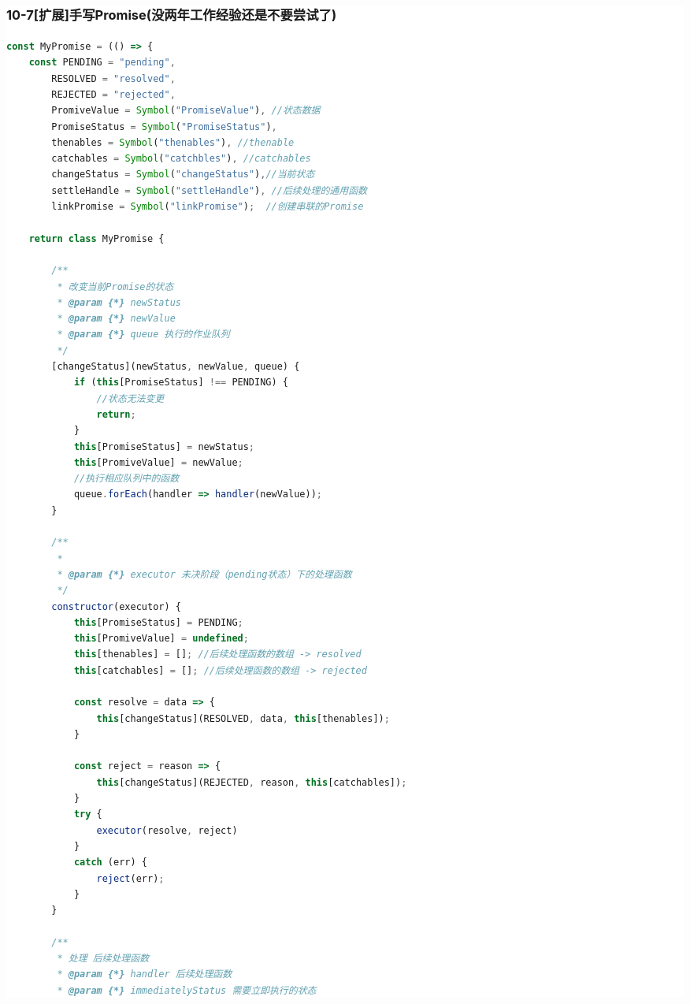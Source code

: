 ### 10-7[扩展]手写Promise(没两年工作经验还是不要尝试了)

```js
const MyPromise = (() => {
    const PENDING = "pending",
        RESOLVED = "resolved",
        REJECTED = "rejected",
        PromiveValue = Symbol("PromiseValue"), //状态数据
        PromiseStatus = Symbol("PromiseStatus"),
        thenables = Symbol("thenables"), //thenable
        catchables = Symbol("catchbles"), //catchables
        changeStatus = Symbol("changeStatus"),//当前状态
        settleHandle = Symbol("settleHandle"), //后续处理的通用函数
        linkPromise = Symbol("linkPromise");  //创建串联的Promise

    return class MyPromise {

        /**
         * 改变当前Promise的状态
         * @param {*} newStatus 
         * @param {*} newValue 
         * @param {*} queue 执行的作业队列
         */
        [changeStatus](newStatus, newValue, queue) {
            if (this[PromiseStatus] !== PENDING) {
                //状态无法变更
                return;
            }
            this[PromiseStatus] = newStatus;
            this[PromiveValue] = newValue;
            //执行相应队列中的函数
            queue.forEach(handler => handler(newValue));
        }

        /**
         * 
         * @param {*} executor 未决阶段（pending状态）下的处理函数
         */
        constructor(executor) {
            this[PromiseStatus] = PENDING;
            this[PromiveValue] = undefined;
            this[thenables] = []; //后续处理函数的数组 -> resolved
            this[catchables] = []; //后续处理函数的数组 -> rejected

            const resolve = data => {
                this[changeStatus](RESOLVED, data, this[thenables]);
            }

            const reject = reason => {
                this[changeStatus](REJECTED, reason, this[catchables]);
            }
            try {
                executor(resolve, reject)
            }
            catch (err) {
                reject(err);
            }
        }

        /**
         * 处理 后续处理函数
         * @param {*} handler 后续处理函数
         * @param {*} immediatelyStatus 需要立即执行的状态
```